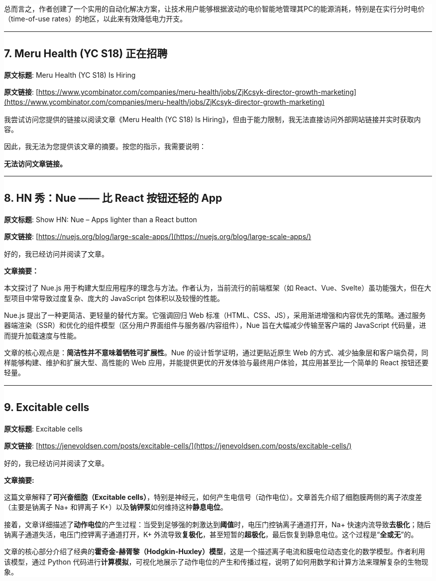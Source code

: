 总而言之，作者创建了一个实用的自动化解决方案，让技术用户能够根据波动的电价智能地管理其PC的能源消耗，特别是在实行分时电价（time-of-use rates）的地区，以此来有效降低电力开支。

---

## 7. Meru Health (YC S18) 正在招聘

**原文标题**: Meru Health (YC S18) Is Hiring

**原文链接**: [https://www.ycombinator.com/companies/meru-health/jobs/ZjKcsyk-director-growth-marketing](https://www.ycombinator.com/companies/meru-health/jobs/ZjKcsyk-director-growth-marketing)

我尝试访问您提供的链接以阅读文章《Meru Health (YC S18) Is Hiring》，但由于能力限制，我无法直接访问外部网站链接并实时获取内容。

因此，我无法为您提供该文章的摘要。按您的指示，我需要说明：

**无法访问文章链接。**

---

## 8. HN 秀：Nue —— 比 React 按钮还轻的 App

**原文标题**: Show HN: Nue – Apps lighter than a React button

**原文链接**: [https://nuejs.org/blog/large-scale-apps/](https://nuejs.org/blog/large-scale-apps/)

好的，我已经访问并阅读了文章。

**文章摘要：**

本文探讨了 Nue.js 用于构建大型应用程序的理念与方法。作者认为，当前流行的前端框架（如 React、Vue、Svelte）虽功能强大，但在大型项目中常导致过度复杂、庞大的 JavaScript 包体积以及较慢的性能。

Nue.js 提出了一种更简洁、更轻量的替代方案。它强调回归 Web 标准（HTML、CSS、JS），采用渐进增强和内容优先的策略。通过服务器端渲染（SSR）和优化的组件模型（区分用户界面组件与服务器/内容组件），Nue 旨在大幅减少传输至客户端的 JavaScript 代码量，进而提升加载速度与性能。

文章的核心观点是：**简洁性并不意味着牺牲可扩展性**。Nue 的设计哲学证明，通过更贴近原生 Web 的方式、减少抽象层和客户端负荷，同样能够构建、维护和扩展大型、高性能的 Web 应用，并能提供更优的开发体验与最终用户体验，其应用甚至比一个简单的 React 按钮还要轻量。

---

## 9. Excitable cells

**原文标题**: Excitable cells

**原文链接**: [https://jenevoldsen.com/posts/excitable-cells/](https://jenevoldsen.com/posts/excitable-cells/)

好的，我已经访问并阅读了文章。

**文章摘要:**

这篇文章解释了**可兴奋细胞（Excitable cells）**，特别是神经元，如何产生电信号（动作电位）。文章首先介绍了细胞膜两侧的离子浓度差（主要是钠离子 Na+ 和钾离子 K+）以及**钠钾泵**如何维持这种**静息电位**。

接着，文章详细描述了**动作电位**的产生过程：当受到足够强的刺激达到**阈值**时，电压门控钠离子通道打开，Na+ 快速内流导致**去极化**；随后钠离子通道失活，电压门控钾离子通道打开，K+ 外流导致**复极化**，甚至短暂的**超极化**，最后恢复到静息电位。这个过程是“**全或无**”的。

文章的核心部分介绍了经典的**霍奇金-赫胥黎（Hodgkin-Huxley）模型**，这是一个描述离子电流和膜电位动态变化的数学模型。作者利用该模型，通过 Python 代码进行**计算模拟**，可视化地展示了动作电位的产生和传播过程，说明了如何用数学和计算方法来理解复杂的生物现象。
